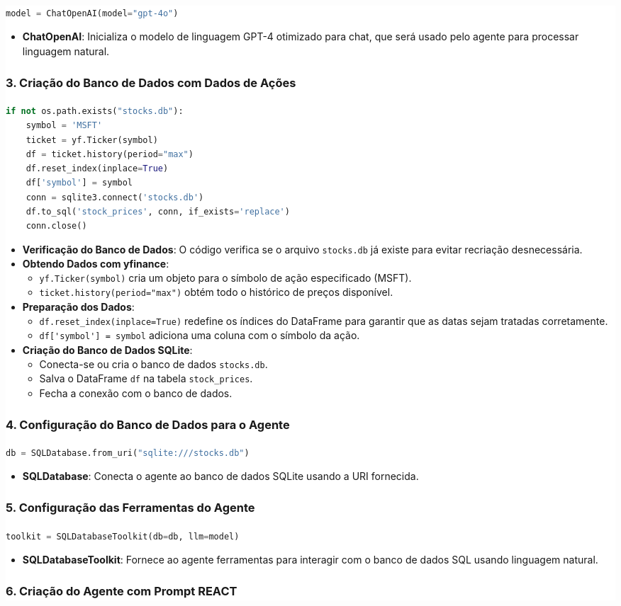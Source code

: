 
```python
model = ChatOpenAI(model="gpt-4o")
```

- **ChatOpenAI**: Inicializa o modelo de linguagem GPT-4 otimizado para chat, que será usado pelo agente para processar linguagem natural.

### 3. **Criação do Banco de Dados com Dados de Ações**


```python
if not os.path.exists("stocks.db"):
    symbol = 'MSFT'
    ticket = yf.Ticker(symbol)
    df = ticket.history(period="max")
    df.reset_index(inplace=True)
    df['symbol'] = symbol
    conn = sqlite3.connect('stocks.db')
    df.to_sql('stock_prices', conn, if_exists='replace')
    conn.close()
```

- **Verificação do Banco de Dados**: O código verifica se o arquivo `stocks.db` já existe para evitar recriação desnecessária.
- **Obtendo Dados com yfinance**:
    - `yf.Ticker(symbol)` cria um objeto para o símbolo de ação especificado (MSFT).
    - `ticket.history(period="max")` obtém todo o histórico de preços disponível.
- **Preparação dos Dados**:
    - `df.reset_index(inplace=True)` redefine os índices do DataFrame para garantir que as datas sejam tratadas corretamente.
    - `df['symbol'] = symbol` adiciona uma coluna com o símbolo da ação.
- **Criação do Banco de Dados SQLite**:
    - Conecta-se ou cria o banco de dados `stocks.db`.
    - Salva o DataFrame `df` na tabela `stock_prices`.
    - Fecha a conexão com o banco de dados.

### 4. **Configuração do Banco de Dados para o Agente**


```python
db = SQLDatabase.from_uri("sqlite:///stocks.db")
```

- **SQLDatabase**: Conecta o agente ao banco de dados SQLite usando a URI fornecida.

### 5. **Configuração das Ferramentas do Agente**


```python
toolkit = SQLDatabaseToolkit(db=db, llm=model)
```

- **SQLDatabaseToolkit**: Fornece ao agente ferramentas para interagir com o banco de dados SQL usando linguagem natural.

### 6. **Criação do Agente com Prompt REACT**

